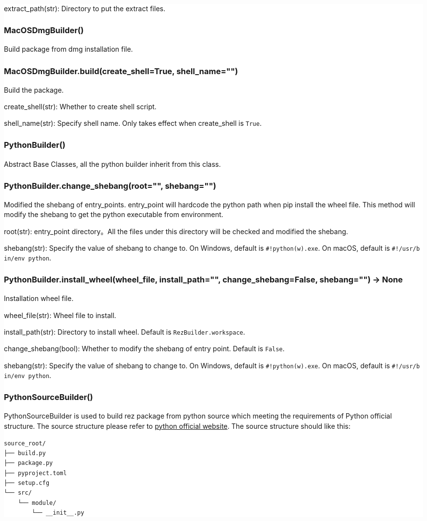 extract_path(str): Directory to put the extract files.

### MacOSDmgBuilder()

Build package from dmg installation file.

### MacOSDmgBuilder.build(create_shell=True, shell_name="")

Build the package.

create_shell(str): Whether to create shell script.

shell_name(str): Specify shell name. Only takes effect when create_shell is
`True`.

### PythonBuilder()

Abstract Base Classes, all the python builder inherit from this class.

### PythonBuilder.change_shebang(root="", shebang="")

Modified the shebang of entry_points. entry_point will hardcode the python path
when pip install the wheel file. This method will modify the shebang to get the
python executable from environment.

root(str): entry_point directory。All the files under this directory will be
checked and modified the shebang.

shebang(str): Specify the value of shebang to change to. On Windows, default is
`#!python(w).exe`. On macOS, default is `#!/usr/bin/env python`.

### PythonBuilder.install_wheel(wheel_file, install_path="", change_shebang=False, shebang="") -> None

Installation wheel file.

wheel_file(str): Wheel file to install.

install_path(str): Directory to install wheel. Default is
`RezBuilder.workspace`.

change_shebang(bool): Whether to modify the shebang of entry point. Default is
`False`.

shebang(str): Specify the value of shebang to change to. On Windows, default is
`#!python(w).exe`. On macOS, default is `#!/usr/bin/env python`.

### PythonSourceBuilder()

PythonSourceBuilder is used to build rez package from python source which
meeting the requirements of Python official structure. The source structure
please refer to
[python official website](https://packaging.python.org/en/latest/tutorials/packaging-projects/).
The source structure should like this:

```text
source_root/
├── build.py
├── package.py
├── pyproject.toml
├── setup.cfg
└── src/
    └── module/
        └── __init__.py

```
